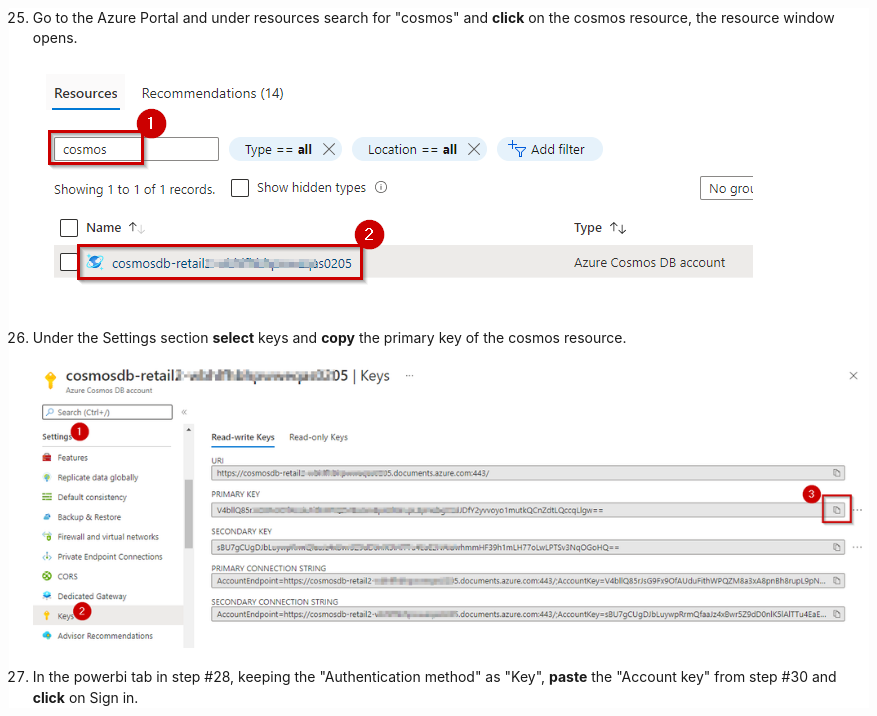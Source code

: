25. Go to the Azure Portal and under resources search for "cosmos" and **click** on the cosmos resource, the resource window opens.

	![Data Source Creds.](media/power-bi-report-07.png)

26. Under the Settings section **select** keys and **copy** the primary key of the cosmos resource.

	![Data Source Creds.](media/power-bi-report-08.png)
	
27. In the powerbi tab in step #28, keeping the "Authentication method" as "Key", **paste** the "Account key" from step #30 and **click** on Sign in.
